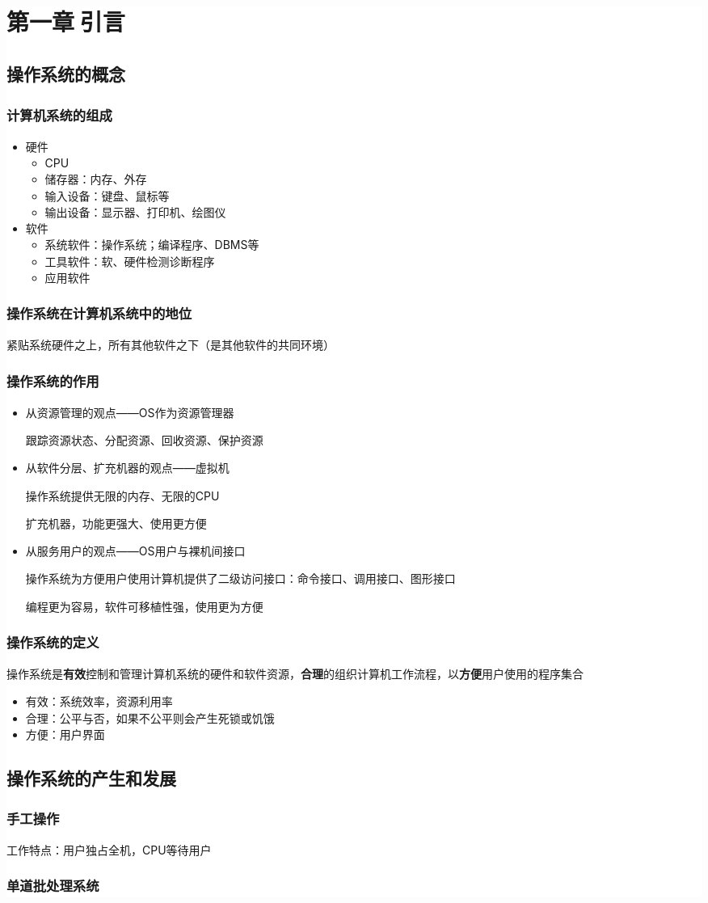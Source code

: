 # 第一章 引言

## 操作系统的概念

### 计算机系统的组成

- 硬件
    - CPU
    - 储存器：内存、外存
    - 输入设备：键盘、鼠标等
    - 输出设备：显示器、打印机、绘图仪
- 软件
    - 系统软件：操作系统；编译程序、DBMS等
    - 工具软件：软、硬件检测诊断程序
    - 应用软件

### 操作系统在计算机系统中的地位

紧贴系统硬件之上，所有其他软件之下（是其他软件的共同环境）

### 操作系统的作用

- 从资源管理的观点——OS作为资源管理器

    跟踪资源状态、分配资源、回收资源、保护资源

- 从软件分层、扩充机器的观点——虚拟机

    操作系统提供无限的内存、无限的CPU

    扩充机器，功能更强大、使用更方便

- 从服务用户的观点——OS用户与裸机间接口

    操作系统为方便用户使用计算机提供了二级访问接口：命令接口、调用接口、图形接口

    编程更为容易，软件可移植性强，使用更为方便

### 操作系统的定义

操作系统是**有效**控制和管理计算机系统的硬件和软件资源，**合理**的组织计算机工作流程，以**方便**用户使用的程序集合

- 有效：系统效率，资源利用率
- 合理：公平与否，如果不公平则会产生死锁或饥饿
- 方便：用户界面

## 操作系统的产生和发展

### 手工操作

工作特点：用户独占全机，CPU等待用户

### 单道批处理系统
